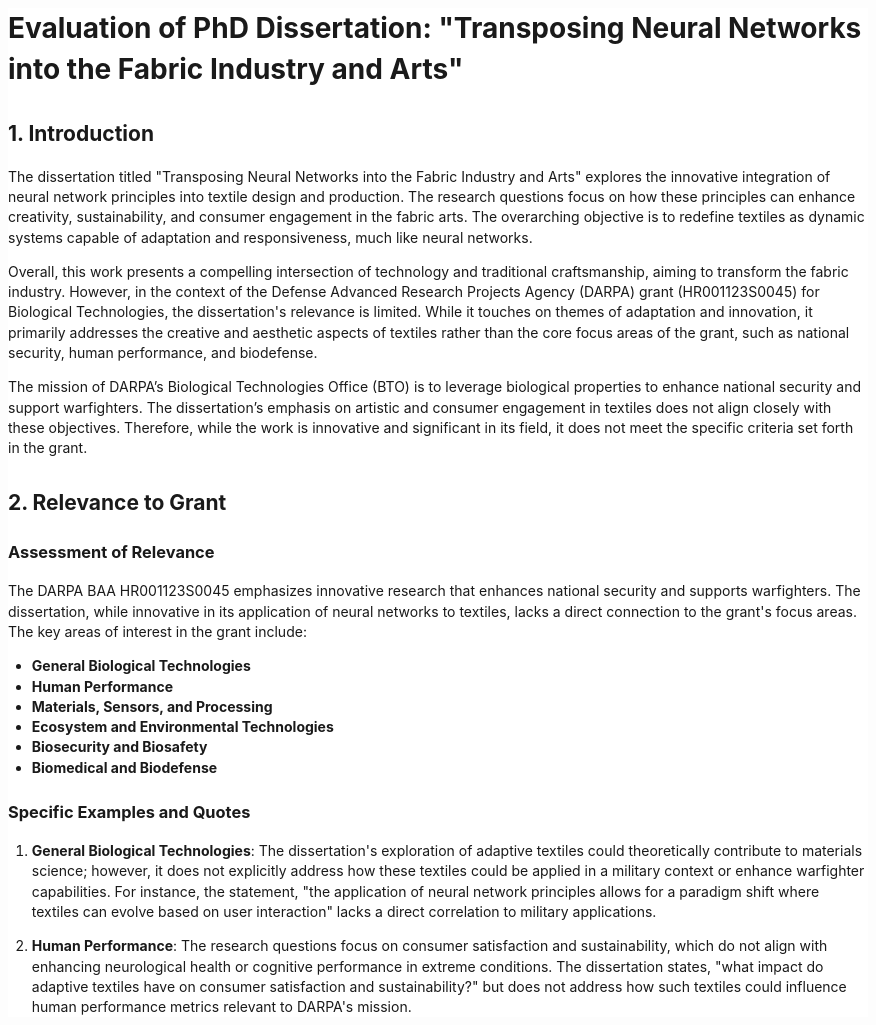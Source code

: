 # Evaluation of PhD Dissertation: "Transposing Neural Networks into the Fabric Industry and Arts"

## 1. Introduction

The dissertation titled "Transposing Neural Networks into the Fabric Industry and Arts" explores the innovative integration of neural network principles into textile design and production. The research questions focus on how these principles can enhance creativity, sustainability, and consumer engagement in the fabric arts. The overarching objective is to redefine textiles as dynamic systems capable of adaptation and responsiveness, much like neural networks.

Overall, this work presents a compelling intersection of technology and traditional craftsmanship, aiming to transform the fabric industry. However, in the context of the Defense Advanced Research Projects Agency (DARPA) grant (HR001123S0045) for Biological Technologies, the dissertation's relevance is limited. While it touches on themes of adaptation and innovation, it primarily addresses the creative and aesthetic aspects of textiles rather than the core focus areas of the grant, such as national security, human performance, and biodefense.

The mission of DARPA’s Biological Technologies Office (BTO) is to leverage biological properties to enhance national security and support warfighters. The dissertation’s emphasis on artistic and consumer engagement in textiles does not align closely with these objectives. Therefore, while the work is innovative and significant in its field, it does not meet the specific criteria set forth in the grant.

## 2. Relevance to Grant

### Assessment of Relevance
The DARPA BAA HR001123S0045 emphasizes innovative research that enhances national security and supports warfighters. The dissertation, while innovative in its application of neural networks to textiles, lacks a direct connection to the grant's focus areas. The key areas of interest in the grant include:

- **General Biological Technologies**
- **Human Performance**
- **Materials, Sensors, and Processing**
- **Ecosystem and Environmental Technologies**
- **Biosecurity and Biosafety**
- **Biomedical and Biodefense**

### Specific Examples and Quotes
1. **General Biological Technologies**: The dissertation's exploration of adaptive textiles could theoretically contribute to materials science; however, it does not explicitly address how these textiles could be applied in a military context or enhance warfighter capabilities. For instance, the statement, "the application of neural network principles allows for a paradigm shift where textiles can evolve based on user interaction" lacks a direct correlation to military applications.

2. **Human Performance**: The research questions focus on consumer satisfaction and sustainability, which do not align with enhancing neurological health or cognitive performance in extreme conditions. The dissertation states, "what impact do adaptive textiles have on consumer satisfaction and sustainability?" but does not address how such textiles could influence human performance metrics relevant to DARPA's mission.
